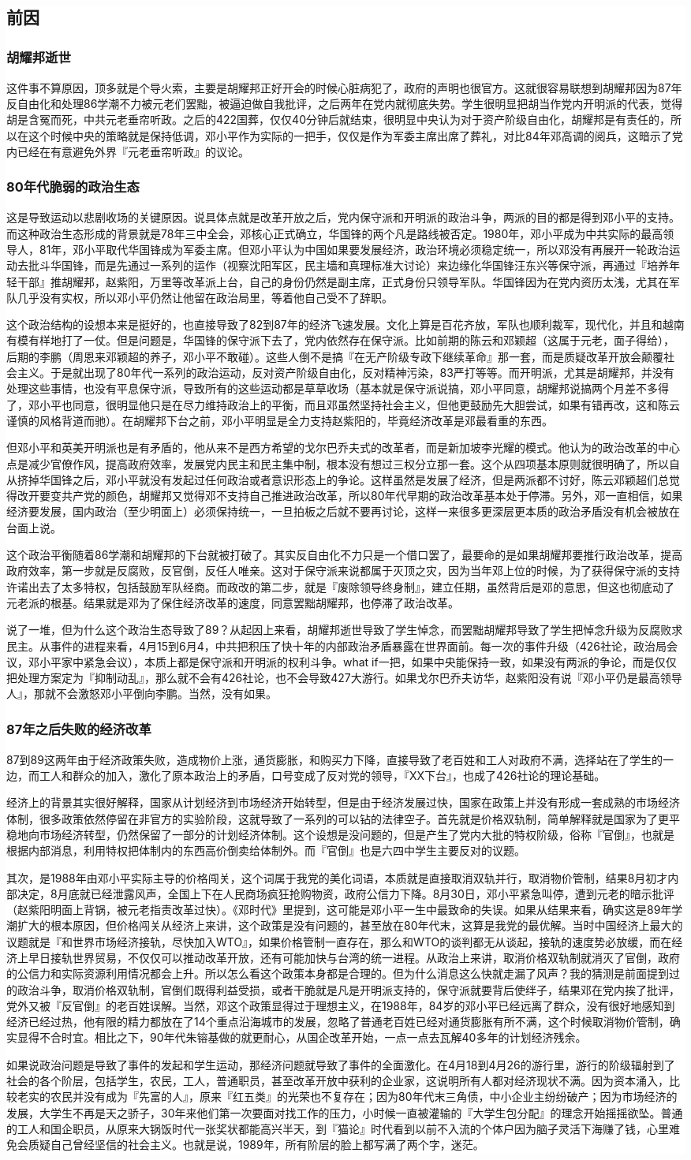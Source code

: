 ## 前因

### 胡耀邦逝世
这件事不算原因，顶多就是个导火索，主要是胡耀邦正好开会的时候心脏病犯了，政府的声明也很官方。这就很容易联想到胡耀邦因为87年反自由化和处理86学潮不力被元老们罢黜，被逼迫做自我批评，之后两年在党内就彻底失势。学生很明显把胡当作党内开明派的代表，觉得胡是含冤而死，中共元老垂帘听政。之后的422国葬，仅仅40分钟后就结束，很明显中央认为对于资产阶级自由化，胡耀邦是有责任的，所以在这个时候中央的策略就是保持低调，邓小平作为实际的一把手，仅仅是作为军委主席出席了葬礼，对比84年邓高调的阅兵，这暗示了党内已经在有意避免外界『元老垂帘听政』的议论。

### 80年代脆弱的政治生态
这是导致运动以悲剧收场的关键原因。说具体点就是改革开放之后，党内保守派和开明派的政治斗争，两派的目的都是得到邓小平的支持。而这种政治生态形成的背景就是78年三中全会，邓核心正式确立，华国锋的两个凡是路线被否定。1980年，邓小平成为中共实际的最高领导人，81年，邓小平取代华国锋成为军委主席。但邓小平认为中国如果要发展经济，政治环境必须稳定统一，所以邓没有再展开一轮政治运动去批斗华国锋，而是先通过一系列的运作（视察沈阳军区，民主墙和真理标准大讨论）来边缘化华国锋汪东兴等保守派，再通过『培养年轻干部』推胡耀邦，赵紫阳，万里等改革派上台，自己的身份仍然是副主席，正式身份只领导军队。华国锋因为在党内资历太浅，尤其在军队几乎没有实权，所以邓小平仍然让他留在政治局里，等着他自己受不了辞职。

这个政治结构的设想本来是挺好的，也直接导致了82到87年的经济飞速发展。文化上算是百花齐放，军队也顺利裁军，现代化，并且和越南有模有样地打了一仗。但是问题是，华国锋的保守派下去了，党内依然存在保守派。比如前期的陈云和邓颖超（这属于元老，面子得给），后期的李鹏（周恩来邓颖超的养子，邓小平不敢碰）。这些人倒不是搞『在无产阶级专政下继续革命』那一套，而是质疑改革开放会颠覆社会主义。于是就出现了80年代一系列的政治运动，反对资产阶级自由化，反对精神污染，83严打等等。而开明派，尤其是胡耀邦，并没有处理这些事情，也没有平息保守派，导致所有的这些运动都是草草收场（基本就是保守派说搞，邓小平同意，胡耀邦说搞两个月差不多得了，邓小平也同意，很明显他只是在尽力维持政治上的平衡，而且邓虽然坚持社会主义，但他更鼓励先大胆尝试，如果有错再改，这和陈云谨慎的风格背道而驰）。在胡耀邦下台之前，邓小平明显是全力支持赵紫阳的，毕竟经济改革是邓最看重的东西。

但邓小平和英美开明派也是有矛盾的，他从来不是西方希望的戈尔巴乔夫式的改革者，而是新加坡李光耀的模式。他认为的政治改革的中心点是减少官僚作风，提高政府效率，发展党内民主和民主集中制，根本没有想过三权分立那一套。这个从四项基本原则就很明确了，所以自从挤掉华国锋之后，邓小平就没有发起过任何政治或者意识形态上的争论。这样虽然是发展了经济，但是两派都不讨好，陈云邓颖超们总觉得改开要变共产党的颜色，胡耀邦又觉得邓不支持自己推进政治改革，所以80年代早期的政治改革基本处于停滞。另外，邓一直相信，如果经济要发展，国内政治（至少明面上）必须保持统一，一旦拍板之后就不要再讨论，这样一来很多更深层更本质的政治矛盾没有机会被放在台面上说。

这个政治平衡随着86学潮和胡耀邦的下台就被打破了。其实反自由化不力只是一个借口罢了，最要命的是如果胡耀邦要推行政治改革，提高政府效率，第一步就是反腐败，反官倒，反任人唯亲。这对于保守派来说都属于灭顶之灾，因为当年邓上位的时候，为了获得保守派的支持许诺出去了太多特权，包括鼓励军队经商。而政改的第二步，就是『废除领导终身制』，建立任期，虽然背后是邓的意思，但这也彻底动了元老派的根基。结果就是邓为了保住经济改革的速度，同意罢黜胡耀邦，也停滞了政治改革。

说了一堆，但为什么这个政治生态导致了89？从起因上来看，胡耀邦逝世导致了学生悼念，而罢黜胡耀邦导致了学生把悼念升级为反腐败求民主。从事件的进程来看，4月15到6月4，中共把积压了快十年的内部政治矛盾暴露在世界面前。每一次的事件升级（426社论，政治局会议，邓小平家中紧急会议），本质上都是保守派和开明派的权利斗争。what if一把，如果中央能保持一致，如果没有两派的争论，而是仅仅把处理方案定为『抑制动乱』，那么就不会有426社论，也不会导致427大游行。如果戈尔巴乔夫访华，赵紫阳没有说『邓小平仍是最高领导人』，那就不会激怒邓小平倒向李鹏。当然，没有如果。

### 87年之后失败的经济改革
87到89这两年由于经济政策失败，造成物价上涨，通货膨胀，和购买力下降，直接导致了老百姓和工人对政府不满，选择站在了学生的一边，而工人和群众的加入，激化了原本政治上的矛盾，口号变成了反对党的领导，『XX下台』，也成了426社论的理论基础。

经济上的背景其实很好解释，国家从计划经济到市场经济开始转型，但是由于经济发展过快，国家在政策上并没有形成一套成熟的市场经济体制，很多政策依然停留在非官方的实验阶段，这就导致了一系列的可以钻的法律空子。首先就是价格双轨制，简单解释就是国家为了更平稳地向市场经济转型，仍然保留了一部分的计划经济体制。这个设想是没问题的，但是产生了党内大批的特权阶级，俗称『官倒』，也就是根据内部消息，利用特权把体制内的东西高价倒卖给体制外。而『官倒』也是六四中学生主要反对的议题。

其次，是1988年由邓小平实际主导的价格闯关，这个词属于我党的美化词语，本质就是直接取消双轨并行，取消物价管制，结果8月初才内部决定，8月底就已经泄露风声，全国上下在人民商场疯狂抢购物资，政府公信力下降。8月30日，邓小平紧急叫停，遭到元老的暗示批评（赵紫阳明面上背锅，被元老指责改革过快）。《邓时代》里提到，这可能是邓小平一生中最致命的失误。如果从结果来看，确实这是89年学潮扩大的根本原因，但价格闯关从经济上来讲，这个政策是没有问题的，甚至放在80年代末，这算是我党的最优解。当时中国经济上最大的议题就是『和世界市场经济接轨，尽快加入WTO』，如果价格管制一直存在，那么和WTO的谈判都无从谈起，接轨的速度势必放缓，而在经济上早日接轨世界贸易，不仅仅可以推动改革开放，还有可能加快与台湾的统一进程。从政治上来讲，取消价格双轨制就消灭了官倒，政府的公信力和实际资源利用情况都会上升。所以怎么看这个政策本身都是合理的。但为什么消息这么快就走漏了风声？我的猜测是前面提到过的政治斗争，取消价格双轨制，官倒们既得利益受损，或者干脆就是凡是开明派支持的，保守派就要背后使绊子，结果邓在党内挨了批评，党外又被『反官倒』的老百姓误解。当然，邓这个政策显得过于理想主义，在1988年，84岁的邓小平已经远离了群众，没有很好地感知到经济已经过热，他有限的精力都放在了14个重点沿海城市的发展，忽略了普通老百姓已经对通货膨胀有所不满，这个时候取消物价管制，确实显得不合时宜。相比之下，90年代朱镕基做的就更耐心，从国企改革开始，一点一点去瓦解40多年的计划经济残余。

如果说政治问题是导致了事件的发起和学生运动，那经济问题就导致了事件的全面激化。在4月18到4月26的游行里，游行的阶级辐射到了社会的各个阶层，包括学生，农民，工人，普通职员，甚至改革开放中获利的企业家，这说明所有人都对经济现状不满。因为资本涌入，比较老实的农民并没有成为『先富的人』，原来『红五类』的光荣也不复存在；因为80年代末三角债，中小企业主纷纷破产；因为市场经济的发展，大学生不再是天之骄子，30年来他们第一次要面对找工作的压力，小时候一直被灌输的『大学生包分配』的理念开始摇摇欲坠。普通的工人和国企职员，从原来大锅饭时代一张奖状都能高兴半天，到『猫论』时代看到以前不入流的个体户因为脑子灵活下海赚了钱，心里难免会质疑自己曾经坚信的社会主义。也就是说，1989年，所有阶层的脸上都写满了两个字，迷茫。
